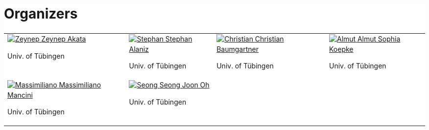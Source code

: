 <h1>Organizers</h1>

<div class="mb-8 flex flex-col items-center">
<table cellpadding="14">
    <thead>
    </thead>
    <tbody>
        <tr>
            <td><a href=https://www.eml-unitue.de/people/zeynep-akata> <div class="flex flex-col items-center justify-center"> <Image class="rounded-full mb-4" width="300" height="300" objectFit="cover" src=/workshop/zeynep.png alt=Zeynep Akata ></Image> <a href=https://www.eml-unitue.de/people/zeynep-akata class="mt-3 text-purple-500 text-lg md:text-base font-bold" > Zeynep Akata </a> <p class="mt-3 text-purple-500 text-base md:text-xs font-bold">Univ. of Tübingen</p> </div></a>
 </td>
            <td><a href=https://www.eml-unitue.de/people/stephan-alaniz> <div class="flex flex-col items-center justify-center"> <Image class="rounded-full mb-4" width="300" height="300" objectFit="cover"  src=/workshop/stephan.png alt=Stephan Alaniz ></Image> <a href=https://www.eml-unitue.de/people/stephan-alaniz class="mt-3 text-purple-500 text-lg md:text-base font-bold" > Stephan Alaniz </a> <p class="mt-3 text-purple-500 text-base md:text-xs font-bold">Univ. of Tübingen</p> </div></a>
 </td>
 			<td><a href=https://baumgach.github.io/> <div class="flex flex-col items-center justify-center"> <Image class="rounded-full mb-4" width="300" height="300" objectFit="cover" src=/workshop/christian.png alt=Christian Baumgartner ></Image> <a href=https://baumgach.github.io/ class="mt-3 text-purple-500 text-lg md:text-base font-bold" > Christian Baumgartner </a> <p class="mt-3 text-purple-500 text-base md:text-xs font-bold">Univ. of Tübingen</p> </div></a>
 </td>
            <td><a href=https://www.eml-unitue.de/people/almut-sophia-koepke> <div class="flex flex-col items-center justify-center"> <Image class="rounded-full mb-4" width="300" height="300" objectFit="cover" src=/workshop/placeholder.png alt=Almut Sophia Koepke ></Image> <a href=https://www.eml-unitue.de/people/almut-sophia-koepke class="mt-3 text-purple-500 text-lg md:text-base font-bold" > Almut Sophia Koepke </a> <p class="mt-3 text-purple-500 text-base md:text-xs font-bold">Univ. of Tübingen</p> </div></a>
 </td>
         </tr>
         <tr>
 			<td><a href=https://mancinimassimiliano.github.io/> <div class="flex flex-col items-center justify-center"> <Image class="rounded-full mb-4" width="300" height="300" objectFit="cover" src=/workshop/massi.png alt=Massimiliano Mancini ></Image> <a href=https://mancinimassimiliano.github.io/ class="mt-3 text-purple-500 text-lg md:text-base font-bold" > Massimiliano Mancini </a> <p class="mt-3 text-purple-500 text-base md:text-xs font-bold">Univ. of Tübingen</p> </div></a>
 </td>
 			<td><a href=https://coallaoh.github.io/> <div class="flex flex-col items-center justify-center"> <Image class="rounded-full mb-4" width="300" height="300" objectFit="cover" src=/workshop/joon.png alt=Seong Joon Oh ></Image> <a href=https://coallaoh.github.io/ class="mt-3 text-purple-500 text-lg md:text-base font-bold" >Seong Joon Oh </a> <p class="mt-3 text-purple-500 text-base md:text-xs font-bold">Univ. of Tübingen</p> </div></a>
 </td>
        </tr>
    </tbody>
</table>
</div> 
